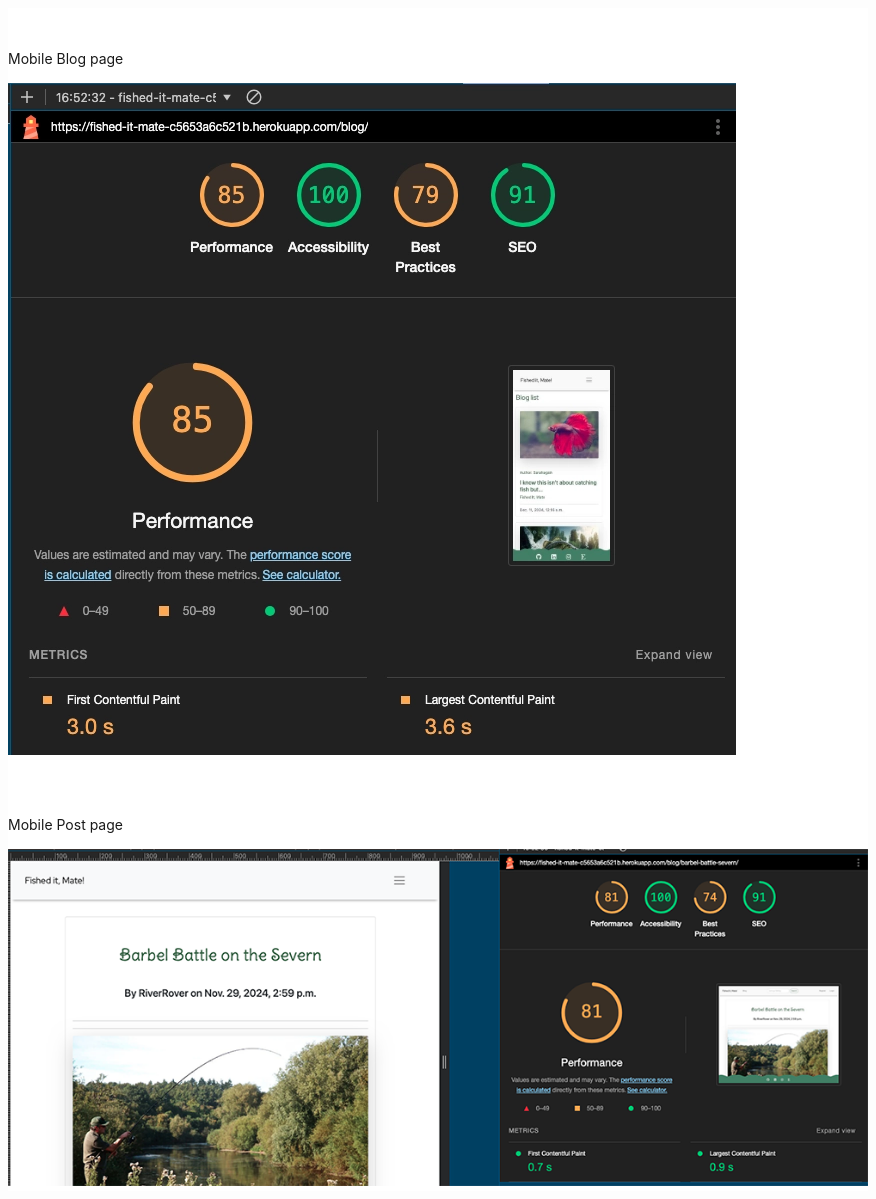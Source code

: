 <br> 
<br>
Mobile Blog page 

![Lighthouse Mobile paginated blogs](documentation/testing/10_lh_mobile_blog.webp)

<br> 
<br> 
Mobile Post page

![Lighthouse Mobile blog post](documentation/testing/11_lh_desktop_post.png)
 